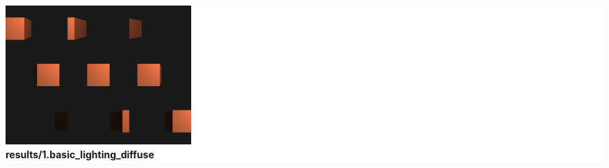 <img src='https://github.com/Romop5/holoinjector-tests/raw/master/results/1.basic_lighting_diffuse_converted.png'  alt='Converted' height='200px'/>
<br>
<b>results/1.basic_lighting_diffuse</b>
<br>
    
